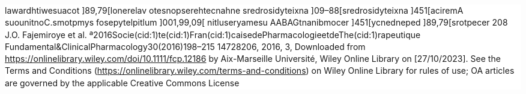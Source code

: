 lawardhtiwesuacot
]89,79[lonerelav
otesnopserehtecnahne
sredrosidyteixna
]09–88[sredrosidyteixna
]451[aciremA
suounitnoC.smotpmys
fosepytelpitlum
]001,99,09[
nitluseryamesu
AABAGtnanibmocer
]451[ycnedneped
]89,79[srotpecer
208 J.O. Fajemiroye et al.
ª2016Socie(cid:1)te(cid:1)Fran(cid:1)caisedePharmacologieetdeThe(cid:1)rapeutique
Fundamental&ClinicalPharmacology30(2016)198–215
14728206,
2016,
3,
Downloaded
from
https://onlinelibrary.wiley.com/doi/10.1111/fcp.12186
by
Aix-Marseille
Université,
Wiley
Online
Library
on
[27/10/2023].
See
the
Terms
and
Conditions
(https://onlinelibrary.wiley.com/terms-and-conditions)
on
Wiley
Online
Library
for
rules
of
use;
OA
articles
are
governed
by
the
applicable
Creative
Commons
License
